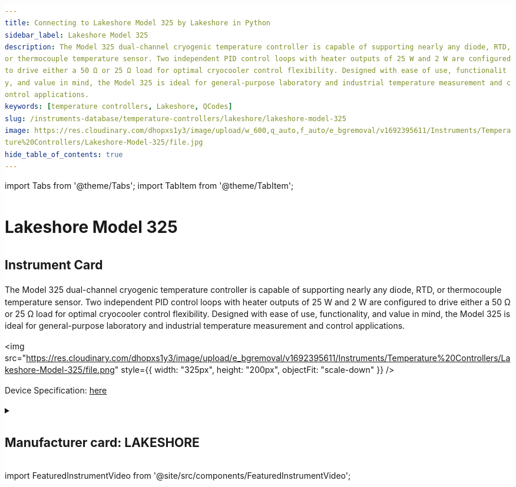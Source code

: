```yaml
---
title: Connecting to Lakeshore Model 325 by Lakeshore in Python
sidebar_label: Lakeshore Model 325
description: The Model 325 dual-channel cryogenic temperature controller is capable of supporting nearly any diode, RTD, or thermocouple temperature sensor. Two independent PID control loops with heater outputs of 25 W and 2 W are configured to drive either a 50 Ω or 25 Ω load for optimal cryocooler control flexibility. Designed with ease of use, functionality, and value in mind, the Model 325 is ideal for general-purpose laboratory and industrial temperature measurement and control applications.
keywords: [temperature controllers, Lakeshore, QCodes]
slug: /instruments-database/temperature-controllers/lakeshore/lakeshore-model-325
image: https://res.cloudinary.com/dhopxs1y3/image/upload/w_600,q_auto,f_auto/e_bgremoval/v1692395611/Instruments/Temperature%20Controllers/Lakeshore-Model-325/file.jpg
hide_table_of_contents: true
---
```


import Tabs from '@theme/Tabs';
import TabItem from '@theme/TabItem';

# Lakeshore Model 325

## Instrument Card

<div className="flex">

<div>

The Model 325 dual-channel cryogenic temperature controller is capable of supporting nearly any diode, RTD, or thermocouple temperature sensor. Two independent PID control loops with heater outputs of 25 W and 2 W are configured to drive either a 50 Ω or 25 Ω load for optimal cryocooler control flexibility. Designed with ease of use, functionality, and value in mind, the Model 325 is ideal for general-purpose laboratory and industrial temperature measurement and control applications.

</div>

<img src="https://res.cloudinary.com/dhopxs1y3/image/upload/e_bgremoval/v1692395611/Instruments/Temperature%20Controllers/Lakeshore-Model-325/file.png" style={{ width: "325px", height: "200px", objectFit: "scale-down" }} />

</div>

<div className="flex text-center">

<p>Device Specification: <a target="\_blank" href="https://www.lakeshore.com/docs/default-source/product-downloads/325_manualf0dc89f86bfb4740aedde9dce6cdf807.pdf?sfvrsn=4eb4bc0a_1">here</a></p>

</div>

<details style={{ marginTop: "15px"}}><summary><h2>Manufacturer card: LAKESHORE</h2></summary></details>

import FeaturedInstrumentVideo from '@site/src/components/FeaturedInstrumentVideo';

<FeaturedInstrumentVideo category='TEMPERATURE_CONTROLLERS' manufacturer='LAKESHORE'></FeaturedInstrumentVideo>
